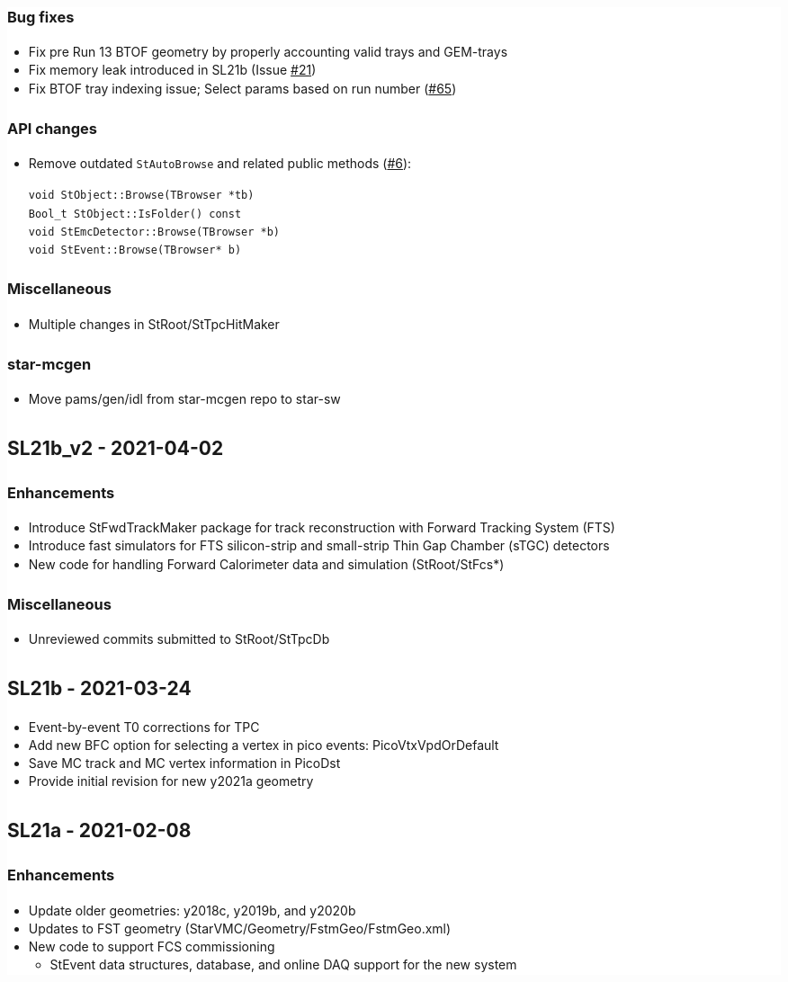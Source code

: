 ### Bug fixes

- Fix pre Run 13 BTOF geometry by properly accounting valid trays and GEM-trays
- Fix memory leak introduced in SL21b (Issue [#21](https://github.com/star-bnl/star-sw/pull/21))
- Fix BTOF tray indexing issue; Select params based on run number ([#65](https://github.com/star-bnl/star-sw/pull/65))

### API changes

- Remove outdated `StAutoBrowse` and related public methods ([#6](https://github.com/star-bnl/star-sw/pull/6)):

      void StObject::Browse(TBrowser *tb)
      Bool_t StObject::IsFolder() const
      void StEmcDetector::Browse(TBrowser *b)
      void StEvent::Browse(TBrowser* b)

### Miscellaneous

- Multiple changes in StRoot/StTpcHitMaker

### star-mcgen

- Move pams/gen/idl from star-mcgen repo to star-sw


## SL21b_v2 - 2021-04-02

### Enhancements

- Introduce StFwdTrackMaker package for track reconstruction with Forward
  Tracking System (FTS)
- Introduce fast simulators for FTS silicon-strip and small-strip Thin Gap
  Chamber (sTGC) detectors
- New code for handling Forward Calorimeter data and simulation (StRoot/StFcs*)

### Miscellaneous

- Unreviewed commits submitted to StRoot/StTpcDb


## SL21b - 2021-03-24

- Event-by-event T0 corrections for TPC
- Add new BFC option for selecting a vertex in pico events: PicoVtxVpdOrDefault
- Save MC track and MC vertex information in PicoDst
- Provide initial revision for new y2021a geometry


## SL21a - 2021-02-08

### Enhancements

- Update older geometries: y2018c, y2019b, and y2020b
- Updates to FST geometry (StarVMC/Geometry/FstmGeo/FstmGeo.xml)
- New code to support FCS commissioning
  - StEvent data structures, database, and online DAQ support for the new system
